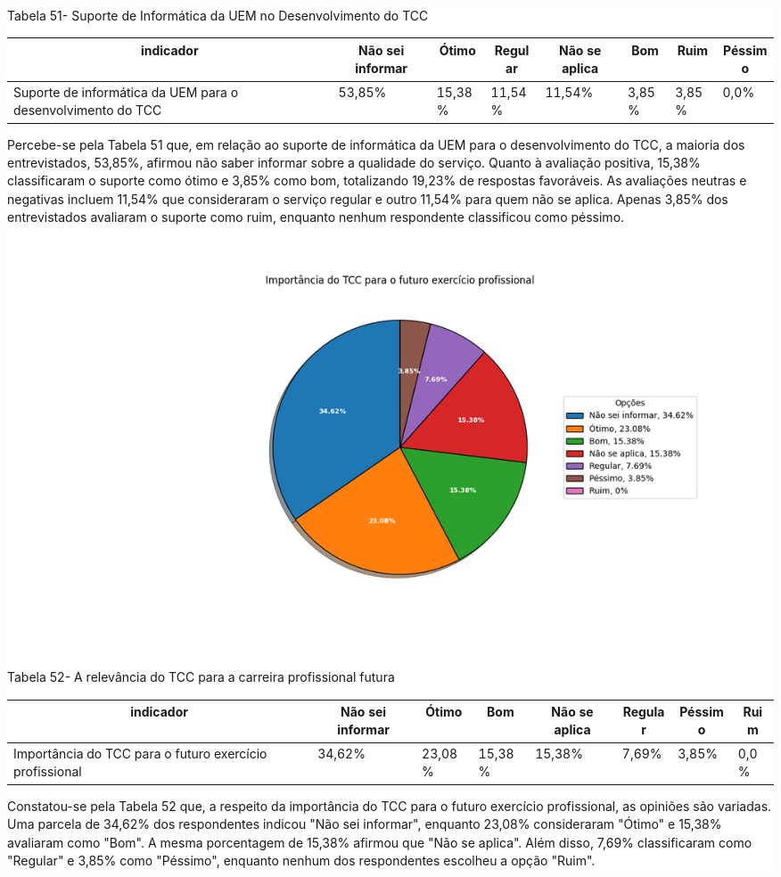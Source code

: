 Tabela 51- Suporte de Informática da UEM no Desenvolvimento do TCC 

| indicador | Não sei informar | Ótimo | Regular | Não se aplica | Bom | Ruim | Péssimo | 
|---|---|---|---|---|---|---|---| 
| Suporte de informática da UEM para o desenvolvimento do TCC | 53,85% |  15,38% |  11,54% |  11,54% |  3,85% |  3,85% |  0,0% | 
 
Percebe-se pela Tabela 51 que, em relação ao suporte de informática da UEM para o desenvolvimento do TCC, a maioria dos entrevistados, 53,85%, afirmou não saber informar sobre a qualidade do serviço. Quanto à avaliação positiva, 15,38% classificaram o suporte como ótimo e 3,85% como bom, totalizando 19,23% de respostas favoráveis. As avaliações neutras e negativas incluem 11,54% que consideraram o serviço regular e outro 11,54% para quem não se aplica. Apenas 3,85% dos entrevistados avaliaram o suporte como ruim, enquanto nenhum respondente classificou como péssimo.


![A relevância do TCC para a carreira profissional futura](Figura_Grafico/fig_23_231_1799.png 'A relevância do TCC para a carreira profissional futura')

Tabela 52- A relevância do TCC para a carreira profissional futura 

| indicador | Não sei informar | Ótimo | Bom | Não se aplica | Regular | Péssimo | Ruim | 
|---|---|---|---|---|---|---|---| 
| Importância do TCC para o futuro exercício profissional | 34,62% |  23,08% |  15,38% |  15,38% |  7,69% |  3,85% |  0,0% | 
 
Constatou-se pela Tabela 52 que, a respeito da importância do TCC para o futuro exercício profissional, as opiniões são variadas. Uma parcela de 34,62% dos respondentes indicou "Não sei informar", enquanto 23,08% consideraram "Ótimo" e 15,38% avaliaram como "Bom". A mesma porcentagem de 15,38% afirmou que "Não se aplica". Além disso, 7,69% classificaram como "Regular" e 3,85% como "Péssimo", enquanto nenhum dos respondentes escolheu a opção "Ruim".

